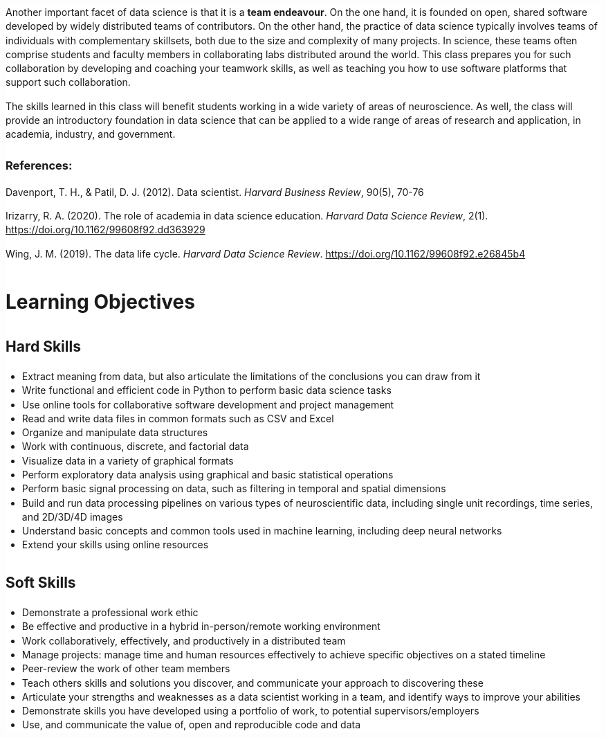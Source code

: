 Another important facet of data science is that it is a **team endeavour**. On the one hand, it is founded on open, shared software developed by widely distributed teams of contributors. On the other hand, the practice of data science typically involves teams of individuals with complementary skillsets, both due to the size and complexity of many projects. In science, these teams often comprise students and faculty members in collaborating labs distributed around the world. This class prepares you for such collaboration by developing and coaching your teamwork skills, as well as teaching you how to use software platforms that support such collaboration.

The skills learned in this class will benefit students working in a wide variety of areas of neuroscience. As well, the class will provide an introductory foundation in data science that can be applied to a wide range of areas of research and application, in academia, industry, and government.

### References:
Davenport, T. H., & Patil, D. J. (2012). Data scientist. *Harvard Business Review*, 90(5), 70-76

Irizarry, R. A. (2020). The role of academia in data science education. *Harvard Data Science Review*, 2(1). https://doi.org/10.1162/99608f92.dd363929

Wing, J. M. (2019). The data life cycle. *Harvard Data Science Review*. https://doi.org/10.1162/99608f92.e26845b4

# Learning Objectives
## Hard Skills
- Extract meaning from data, but also articulate the limitations of the conclusions you can draw from it
- Write functional and efficient code in Python to perform basic data science tasks
- Use online tools for collaborative software development and project management
- Read and write data files in common formats such as CSV and Excel
- Organize and manipulate data structures
- Work with continuous, discrete, and factorial data
- Visualize data in a variety of graphical formats
- Perform exploratory data analysis using graphical and basic statistical operations
- Perform basic signal processing on data, such as filtering in temporal and spatial dimensions
- Build and run data processing pipelines on various types of neuroscientific data, including single unit recordings, time series, and 2D/3D/4D images
- Understand basic concepts and common tools used in machine learning, including deep neural networks
- Extend your skills using online resources

## Soft Skills
- Demonstrate a professional work ethic
- Be effective and productive in a hybrid in-person/remote working environment
- Work collaboratively, effectively, and productively in a distributed team
- Manage projects: manage time and human resources effectively to achieve specific objectives on a stated timeline
- Peer-review the work of other team members
- Teach others skills and solutions you discover, and communicate your approach to discovering these
- Articulate your strengths and weaknesses as a data scientist working in a team, and identify ways to improve your abilities
- Demonstrate skills you have developed using a portfolio of work, to potential supervisors/employers
- Use, and communicate the value of, open and reproducible code and data
